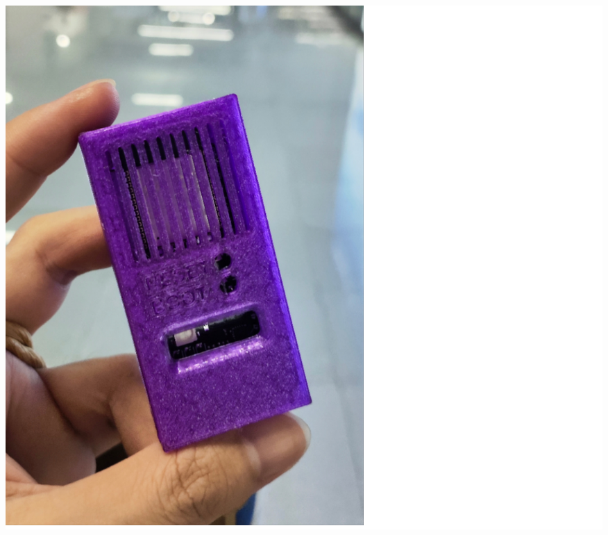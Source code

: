 <img src="https://github.com/terrafirma2021/ESP32s3_KMBOX/blob/main/New_Photos/User_Build2.jpg" width="60%">
